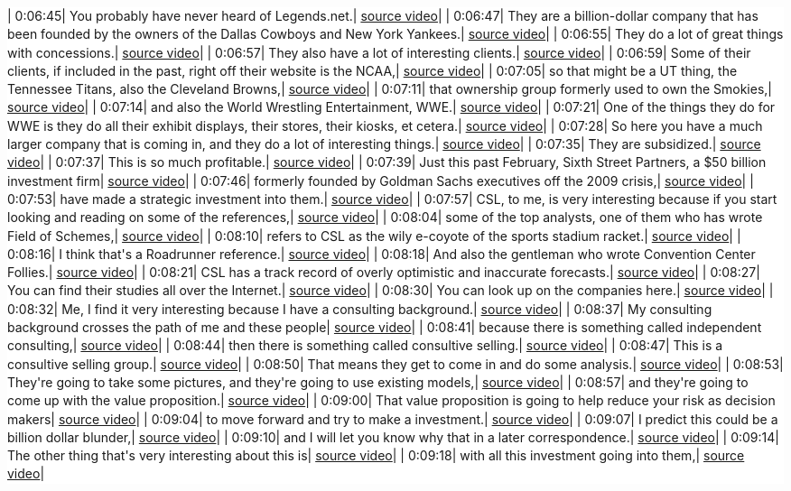 | 0:06:45| You probably have never heard of Legends.net.| [source video](https://archive.org/details/co-com-ws-r-1462-210517?start=405)|
| 0:06:47| They are a billion-dollar company that has been founded by the owners of the Dallas Cowboys and New York Yankees.| [source video](https://archive.org/details/co-com-ws-r-1462-210517?start=407)|
| 0:06:55| They do a lot of great things with concessions.| [source video](https://archive.org/details/co-com-ws-r-1462-210517?start=415)|
| 0:06:57| They also have a lot of interesting clients.| [source video](https://archive.org/details/co-com-ws-r-1462-210517?start=417)|
| 0:06:59| Some of their clients, if included in the past, right off their website is the NCAA,| [source video](https://archive.org/details/co-com-ws-r-1462-210517?start=419)|
| 0:07:05| so that might be a UT thing, the Tennessee Titans, also the Cleveland Browns,| [source video](https://archive.org/details/co-com-ws-r-1462-210517?start=425)|
| 0:07:11| that ownership group formerly used to own the Smokies,| [source video](https://archive.org/details/co-com-ws-r-1462-210517?start=431)|
| 0:07:14| and also the World Wrestling Entertainment, WWE.| [source video](https://archive.org/details/co-com-ws-r-1462-210517?start=434)|
| 0:07:21| One of the things they do for WWE is they do all their exhibit displays, their stores, their kiosks, et cetera.| [source video](https://archive.org/details/co-com-ws-r-1462-210517?start=441)|
| 0:07:28| So here you have a much larger company that is coming in, and they do a lot of interesting things.| [source video](https://archive.org/details/co-com-ws-r-1462-210517?start=448)|
| 0:07:35| They are subsidized.| [source video](https://archive.org/details/co-com-ws-r-1462-210517?start=455)|
| 0:07:37| This is so much profitable.| [source video](https://archive.org/details/co-com-ws-r-1462-210517?start=457)|
| 0:07:39| Just this past February, Sixth Street Partners, a $50 billion investment firm| [source video](https://archive.org/details/co-com-ws-r-1462-210517?start=459)|
| 0:07:46| formerly founded by Goldman Sachs executives off the 2009 crisis,| [source video](https://archive.org/details/co-com-ws-r-1462-210517?start=466)|
| 0:07:53| have made a strategic investment into them.| [source video](https://archive.org/details/co-com-ws-r-1462-210517?start=473)|
| 0:07:57| CSL, to me, is very interesting because if you start looking and reading on some of the references,| [source video](https://archive.org/details/co-com-ws-r-1462-210517?start=477)|
| 0:08:04| some of the top analysts, one of them who has wrote Field of Schemes,| [source video](https://archive.org/details/co-com-ws-r-1462-210517?start=484)|
| 0:08:10| refers to CSL as the wily e-coyote of the sports stadium racket.| [source video](https://archive.org/details/co-com-ws-r-1462-210517?start=490)|
| 0:08:16| I think that's a Roadrunner reference.| [source video](https://archive.org/details/co-com-ws-r-1462-210517?start=496)|
| 0:08:18| And also the gentleman who wrote Convention Center Follies.| [source video](https://archive.org/details/co-com-ws-r-1462-210517?start=498)|
| 0:08:21| CSL has a track record of overly optimistic and inaccurate forecasts.| [source video](https://archive.org/details/co-com-ws-r-1462-210517?start=501)|
| 0:08:27| You can find their studies all over the Internet.| [source video](https://archive.org/details/co-com-ws-r-1462-210517?start=507)|
| 0:08:30| You can look up on the companies here.| [source video](https://archive.org/details/co-com-ws-r-1462-210517?start=510)|
| 0:08:32| Me, I find it very interesting because I have a consulting background.| [source video](https://archive.org/details/co-com-ws-r-1462-210517?start=512)|
| 0:08:37| My consulting background crosses the path of me and these people| [source video](https://archive.org/details/co-com-ws-r-1462-210517?start=517)|
| 0:08:41| because there is something called independent consulting,| [source video](https://archive.org/details/co-com-ws-r-1462-210517?start=521)|
| 0:08:44| then there is something called consultive selling.| [source video](https://archive.org/details/co-com-ws-r-1462-210517?start=524)|
| 0:08:47| This is a consultive selling group.| [source video](https://archive.org/details/co-com-ws-r-1462-210517?start=527)|
| 0:08:50| That means they get to come in and do some analysis.| [source video](https://archive.org/details/co-com-ws-r-1462-210517?start=530)|
| 0:08:53| They're going to take some pictures, and they're going to use existing models,| [source video](https://archive.org/details/co-com-ws-r-1462-210517?start=533)|
| 0:08:57| and they're going to come up with the value proposition.| [source video](https://archive.org/details/co-com-ws-r-1462-210517?start=537)|
| 0:09:00| That value proposition is going to help reduce your risk as decision makers| [source video](https://archive.org/details/co-com-ws-r-1462-210517?start=540)|
| 0:09:04| to move forward and try to make a investment.| [source video](https://archive.org/details/co-com-ws-r-1462-210517?start=544)|
| 0:09:07| I predict this could be a billion dollar blunder,| [source video](https://archive.org/details/co-com-ws-r-1462-210517?start=547)|
| 0:09:10| and I will let you know why that in a later correspondence.| [source video](https://archive.org/details/co-com-ws-r-1462-210517?start=550)|
| 0:09:14| The other thing that's very interesting about this is| [source video](https://archive.org/details/co-com-ws-r-1462-210517?start=554)|
| 0:09:18| with all this investment going into them,| [source video](https://archive.org/details/co-com-ws-r-1462-210517?start=558)|